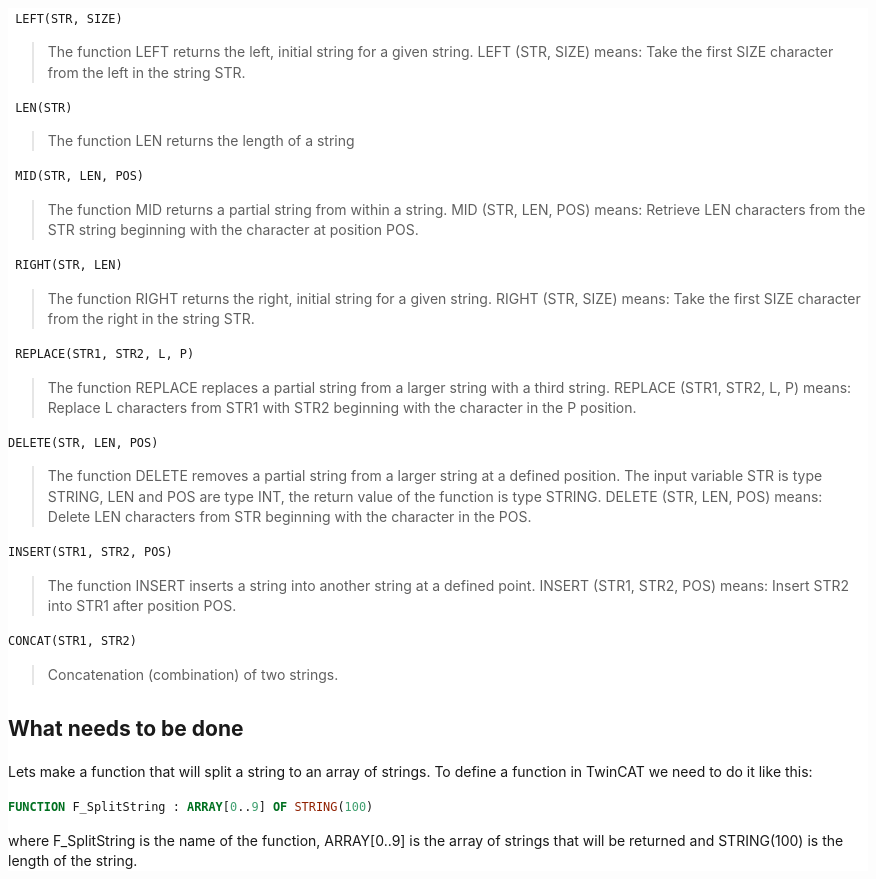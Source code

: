 ```pascal
 LEFT(STR, SIZE)
``` 
>The function LEFT returns the left, initial string for a given string.
LEFT (STR, SIZE) means: Take the first SIZE character from the left in the string STR.

```pascal
 LEN(STR)
``` 
>The function LEN returns the length of a string

```pascal
 MID(STR, LEN, POS)
``` 
>The function MID returns a partial string from within a string.
MID (STR, LEN, POS) means: Retrieve LEN characters from the STR string beginning with the character at position POS.

```pascal
 RIGHT(STR, LEN)
``` 
>The function RIGHT returns the right, initial string for a given string.
RIGHT (STR, SIZE) means: Take the first SIZE character from the right in the string STR.

```pascal
 REPLACE(STR1, STR2, L, P)
``` 
>The function REPLACE replaces a partial string from a larger string with a third string.
REPLACE (STR1, STR2, L, P) means: Replace L characters from STR1 with STR2 beginning with the character in the P position.

```pascal 
DELETE(STR, LEN, POS)
``` 
>The function DELETE removes a partial string from a larger string at a defined position. The input variable STR is type STRING, LEN and POS are type INT, the return value of the function is type STRING.
DELETE (STR, LEN, POS) means: Delete LEN characters from STR beginning with the character in the POS.

```pascal
INSERT(STR1, STR2, POS)
```
>The function INSERT inserts a string into another string at a defined point.
INSERT (STR1, STR2, POS) means: Insert STR2 into STR1 after position POS.

```pascal
CONCAT(STR1, STR2)
```
>Concatenation (combination) of two strings.

## What needs to be done
Lets make a function that will split a string to an array of strings.
To define a function in TwinCAT we need to do it like this:
```pascal
FUNCTION F_SplitString : ARRAY[0..9] OF STRING(100)
```
where F_SplitString is the name of the function, ARRAY[0..9] is the array of strings that will be returned and STRING(100) is the length of the string.
